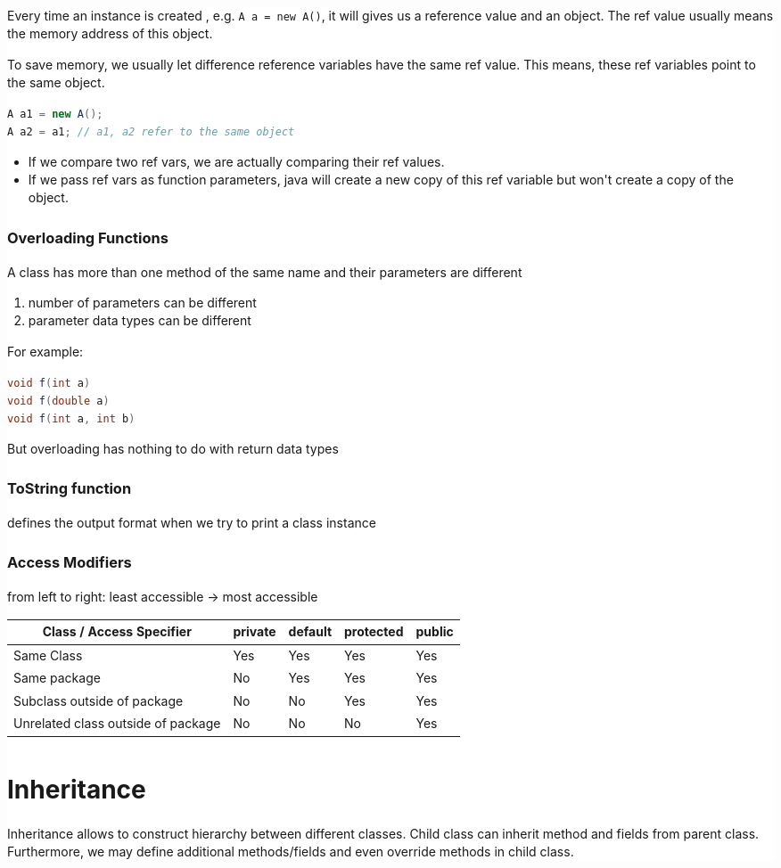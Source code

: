 Every time an instance is created , e.g. `A a = new A()`, it will gives us a reference value and an object. The ref value usually means the memory address of this object.

To save memory, we usually let difference reference variables have the same ref value. This means, these ref variables point to the same object.

```Java
A a1 = new A();
A a2 = a1; // a1, a2 refer to the same object
```

- If we compare two ref vars, we are actually comparing their ref values.
- If we pass ref vars as function parameters, java will create a new copy of this ref variable but won't create a copy of the object.

### Overloading Functions

A class has more than one method of the same name and their parameters are different

1.  number of parameters can be different
2.  parameter data types can be different

For example:

```Java
void f(int a)
void f(double a)
void f(int a, int b)
```

But overloading has nothing to do with return data types

### ToString function

defines the output format when we try to print a class instance

### Access Modifiers

from left to right: least accessible -> most accessible

| Class / Access Specifier | private | default | protected | public |
| --- | --- | --- | --- | --- |
| Same Class | Yes | Yes | Yes | Yes |
| Same package | No  | Yes | Yes | Yes |
| Subclass outside of package | No  | No  | Yes | Yes |
| Unrelated class outside of package | No  | No  | No  | Yes |

# Inheritance

Inheritance allows to construct hierarchy between different classes. Child class can inherit method and fields from parent class. Furthermore, we may define additional methods/fields and even override methods in child class.

